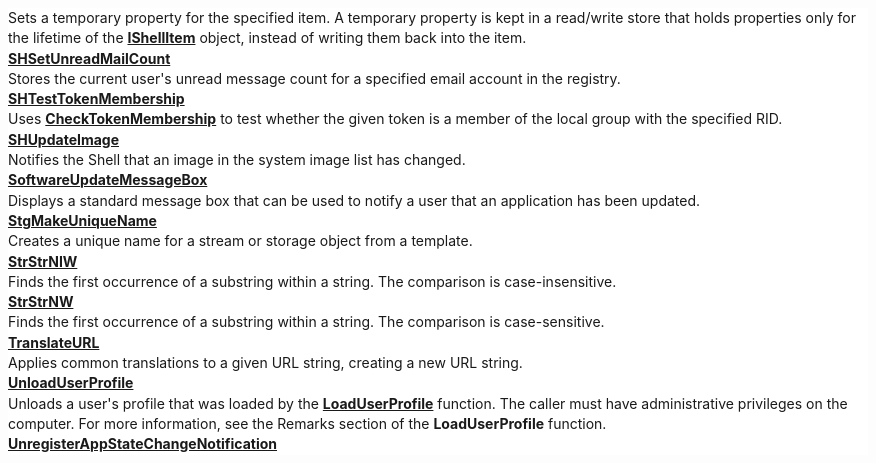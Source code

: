<td>Sets a temporary property for the specified item. A temporary property is kept in a read/write store that holds properties only for the lifetime of the <a href="/windows/desktop/api/shobjidl_core/nn-shobjidl_core-ishellitem"><strong>IShellItem</strong></a> object, instead of writing them back into the item.<br/></td>
</tr>
<tr class="even">
<td><a href="/windows/desktop/api/Shellapi/nf-shellapi-shsetunreadmailcountw"><strong>SHSetUnreadMailCount</strong></a><br/></td>
<td>Stores the current user's unread message count for a specified email account in the registry.<br/></td>
</tr>
<tr class="odd">
<td><a href="/windows/desktop/api/Shellapi/nf-shellapi-shtesttokenmembership"><strong>SHTestTokenMembership</strong></a><br/></td>
<td>Uses <a href="https://docs.microsoft.com/windows/desktop/api/securitybaseapi/nf-securitybaseapi-checktokenmembership"><strong>CheckTokenMembership</strong></a> to test whether the given token is a member of the local group with the specified RID.<br/></td>
</tr>
<tr class="even">
<td><a href="/windows/desktop/api/shlobj_core/nf-shlobj_core-shupdateimagea"><strong>SHUpdateImage</strong></a><br/></td>
<td>Notifies the Shell that an image in the system image list has changed.<br/></td>
</tr>
<tr class="odd">
<td><a href="/windows/desktop/api/Shlobj/nf-shlobj-softwareupdatemessagebox"><strong>SoftwareUpdateMessageBox</strong></a><br/></td>
<td>Displays a standard message box that can be used to notify a user that an application has been updated.<br/></td>
</tr>
<tr class="even">
<td><a href="/windows/desktop/api/shlobj_core/nf-shlobj_core-stgmakeuniquename"><strong>StgMakeUniqueName</strong></a><br/></td>
<td>Creates a unique name for a stream or storage object from a template.<br/></td>
</tr>
<tr class="odd">
<td><a href="/windows/desktop/api/Shlwapi/nf-shlwapi-strstrniw"><strong>StrStrNIW</strong></a><br/></td>
<td>Finds the first occurrence of a substring within a string. The comparison is case-insensitive.<br/></td>
</tr>
<tr class="even">
<td><a href="/windows/desktop/api/Shlwapi/nf-shlwapi-strstrnw"><strong>StrStrNW</strong></a><br/></td>
<td>Finds the first occurrence of a substring within a string. The comparison is case-sensitive.<br/></td>
</tr>
<tr class="odd">
<td><a href="/windows/desktop/api/Intshcut/nf-intshcut-translateurla"><strong>TranslateURL</strong></a><br/></td>
<td>Applies common translations to a given URL string, creating a new URL string.<br/></td>
</tr>
<tr class="even">
<td><a href="/windows/desktop/api/Userenv/nf-userenv-unloaduserprofile"><strong>UnloadUserProfile</strong></a><br/></td>
<td>Unloads a user's profile that was loaded by the <a href="/windows/desktop/api/Userenv/nf-userenv-loaduserprofilea"><strong>LoadUserProfile</strong></a> function. The caller must have administrative privileges on the computer. For more information, see the Remarks section of the <strong>LoadUserProfile</strong> function.<br/></td>
</tr>
<tr class="odd">
<td><a href="/windows/desktop/api/appnotify/nf-appnotify-unregisterappstatechangenotification"><strong>UnregisterAppStateChangeNotification</strong></a><br/></td>